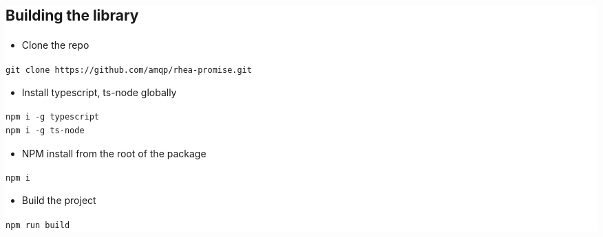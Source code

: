 ## Building the library
- Clone the repo
```
git clone https://github.com/amqp/rhea-promise.git
```
- Install typescript, ts-node globally
```
npm i -g typescript
npm i -g ts-node
```
- NPM install from the root of the package
```
npm i
```
- Build the project
```
npm run build
```
